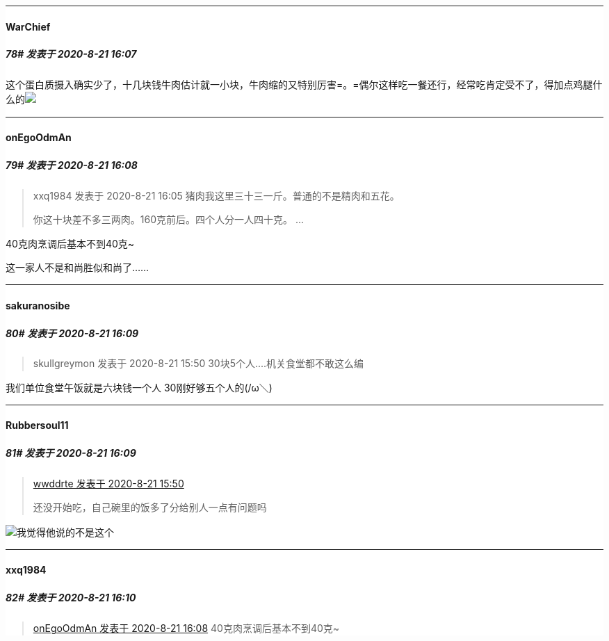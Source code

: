 
-----

####  WarChief  
##### 78#       发表于 2020-8-21 16:07


这个蛋白质摄入确实少了，十几块钱牛肉估计就一小块，牛肉缩的又特别厉害=。=偶尔这样吃一餐还行，经常吃肯定受不了，得加点鸡腿什么的<img src="https://static.saraba1st.com/image/smiley/face2017/009.gif" referrerpolicy="no-referrer">


-----

####  onEgoOdmAn  
##### 79#       发表于 2020-8-21 16:08


<blockquote>xxq1984 发表于 2020-8-21 16:05
猪肉我这里三十三一斤。普通的不是精肉和五花。

你这十块差不多三两肉。160克前后。四个人分一人四十克。 ...</blockquote>
40克肉烹调后基本不到40克~

这一家人不是和尚胜似和尚了……


-----

####  sakuranosibe  
##### 80#       发表于 2020-8-21 16:09


<blockquote>skullgreymon 发表于 2020-8-21 15:50
30块5个人....机关食堂都不敢这么编</blockquote>
我们单位食堂午饭就是六块钱一个人 30刚好够五个人的(/ω＼)


-----

####  Rubbersoul11  
##### 81#       发表于 2020-8-21 16:09


<blockquote><a href="httphttps://bbs.saraba1st.com/2b/forum.php?mod=redirect&amp;goto=findpost&amp;pid=48506927&amp;ptid=1955841" target="_blank">wwddrte 发表于 2020-8-21 15:50</a>

还没开始吃，自己碗里的饭多了分给别人一点有问题吗</blockquote>
<img src="https://static.saraba1st.com/image/smiley/face2017/065.png" referrerpolicy="no-referrer">我觉得他说的不是这个


-----

####  xxq1984  
##### 82#       发表于 2020-8-21 16:10


<blockquote><a href="httphttps://bbs.saraba1st.com/2b/forum.php?mod=redirect&amp;goto=findpost&amp;pid=48507121&amp;ptid=1955841" target="_blank">onEgoOdmAn 发表于 2020-8-21 16:08</a>
40克肉烹调后基本不到40克~
